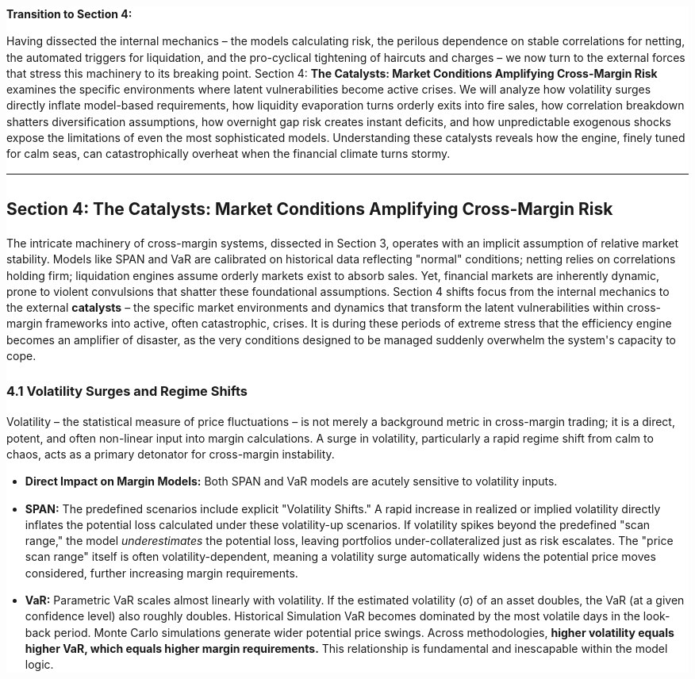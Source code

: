 **Transition to Section 4:**

Having dissected the internal mechanics – the models calculating risk, the perilous dependence on stable correlations for netting, the automated triggers for liquidation, and the pro-cyclical tightening of haircuts and charges – we now turn to the external forces that stress this machinery to its breaking point. Section 4: **The Catalysts: Market Conditions Amplifying Cross-Margin Risk** examines the specific environments where latent vulnerabilities become active crises. We will analyze how volatility surges directly inflate model-based requirements, how liquidity evaporation turns orderly exits into fire sales, how correlation breakdown shatters diversification assumptions, how overnight gap risk creates instant deficits, and how unpredictable exogenous shocks expose the limitations of even the most sophisticated models. Understanding these catalysts reveals how the engine, finely tuned for calm seas, can catastrophically overheat when the financial climate turns stormy.



---





## Section 4: The Catalysts: Market Conditions Amplifying Cross-Margin Risk

The intricate machinery of cross-margin systems, dissected in Section 3, operates with an implicit assumption of relative market stability. Models like SPAN and VaR are calibrated on historical data reflecting "normal" conditions; netting relies on correlations holding firm; liquidation engines assume orderly markets exist to absorb sales. Yet, financial markets are inherently dynamic, prone to violent convulsions that shatter these foundational assumptions. Section 4 shifts focus from the internal mechanics to the external **catalysts** – the specific market environments and dynamics that transform the latent vulnerabilities within cross-margin frameworks into active, often catastrophic, crises. It is during these periods of extreme stress that the efficiency engine becomes an amplifier of disaster, as the very conditions designed to be managed suddenly overwhelm the system's capacity to cope.

### 4.1 Volatility Surges and Regime Shifts

Volatility – the statistical measure of price fluctuations – is not merely a background metric in cross-margin trading; it is a direct, potent, and often non-linear input into margin calculations. A surge in volatility, particularly a rapid regime shift from calm to chaos, acts as a primary detonator for cross-margin instability.

*   **Direct Impact on Margin Models:** Both SPAN and VaR models are acutely sensitive to volatility inputs.

*   **SPAN:** The predefined scenarios include explicit "Volatility Shifts." A rapid increase in realized or implied volatility directly inflates the potential loss calculated under these volatility-up scenarios. If volatility spikes beyond the predefined "scan range," the model *underestimates* the potential loss, leaving portfolios under-collateralized just as risk escalates. The "price scan range" itself is often volatility-dependent, meaning a volatility surge automatically widens the potential price moves considered, further increasing margin requirements.

*   **VaR:** Parametric VaR scales almost linearly with volatility. If the estimated volatility (σ) of an asset doubles, the VaR (at a given confidence level) also roughly doubles. Historical Simulation VaR becomes dominated by the most volatile days in the look-back period. Monte Carlo simulations generate wider potential price swings. Across methodologies, **higher volatility equals higher VaR, which equals higher margin requirements.** This relationship is fundamental and inescapable within the model logic.

